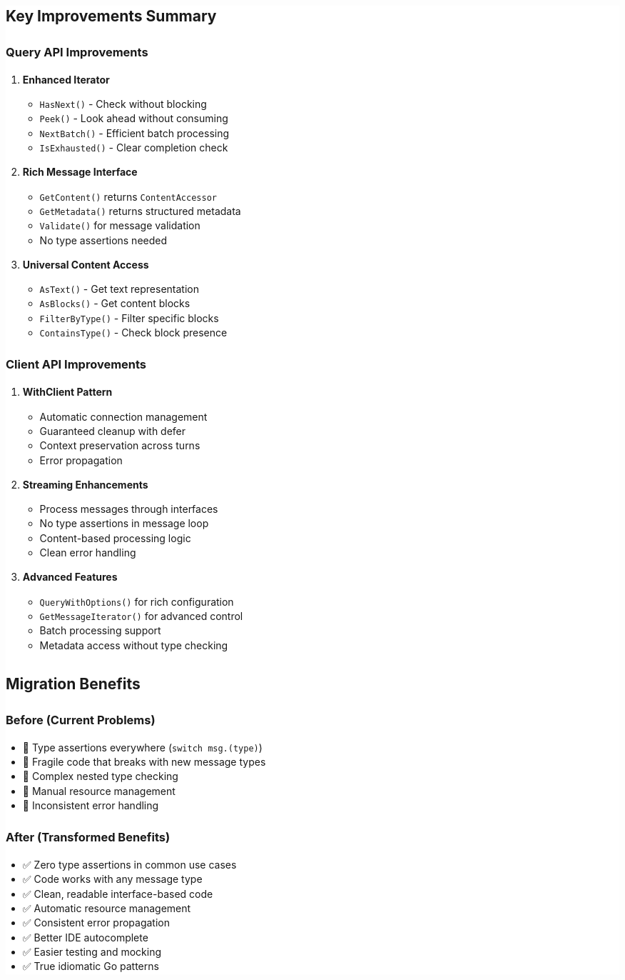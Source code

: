 ## Key Improvements Summary

### Query API Improvements

1. **Enhanced Iterator**
   - `HasNext()` - Check without blocking
   - `Peek()` - Look ahead without consuming
   - `NextBatch()` - Efficient batch processing
   - `IsExhausted()` - Clear completion check

2. **Rich Message Interface**
   - `GetContent()` returns `ContentAccessor`
   - `GetMetadata()` returns structured metadata
   - `Validate()` for message validation
   - No type assertions needed

3. **Universal Content Access**
   - `AsText()` - Get text representation
   - `AsBlocks()` - Get content blocks
   - `FilterByType()` - Filter specific blocks
   - `ContainsType()` - Check block presence

### Client API Improvements

1. **WithClient Pattern**
   - Automatic connection management
   - Guaranteed cleanup with defer
   - Context preservation across turns
   - Error propagation

2. **Streaming Enhancements**
   - Process messages through interfaces
   - No type assertions in message loop
   - Content-based processing logic
   - Clean error handling

3. **Advanced Features**
   - `QueryWithOptions()` for rich configuration
   - `GetMessageIterator()` for advanced control
   - Batch processing support
   - Metadata access without type checking

## Migration Benefits

### Before (Current Problems)
- 🔴 Type assertions everywhere (`switch msg.(type)`)
- 🔴 Fragile code that breaks with new message types
- 🔴 Complex nested type checking
- 🔴 Manual resource management
- 🔴 Inconsistent error handling

### After (Transformed Benefits)
- ✅ Zero type assertions in common use cases
- ✅ Code works with any message type
- ✅ Clean, readable interface-based code
- ✅ Automatic resource management
- ✅ Consistent error propagation
- ✅ Better IDE autocomplete
- ✅ Easier testing and mocking
- ✅ True idiomatic Go patterns
